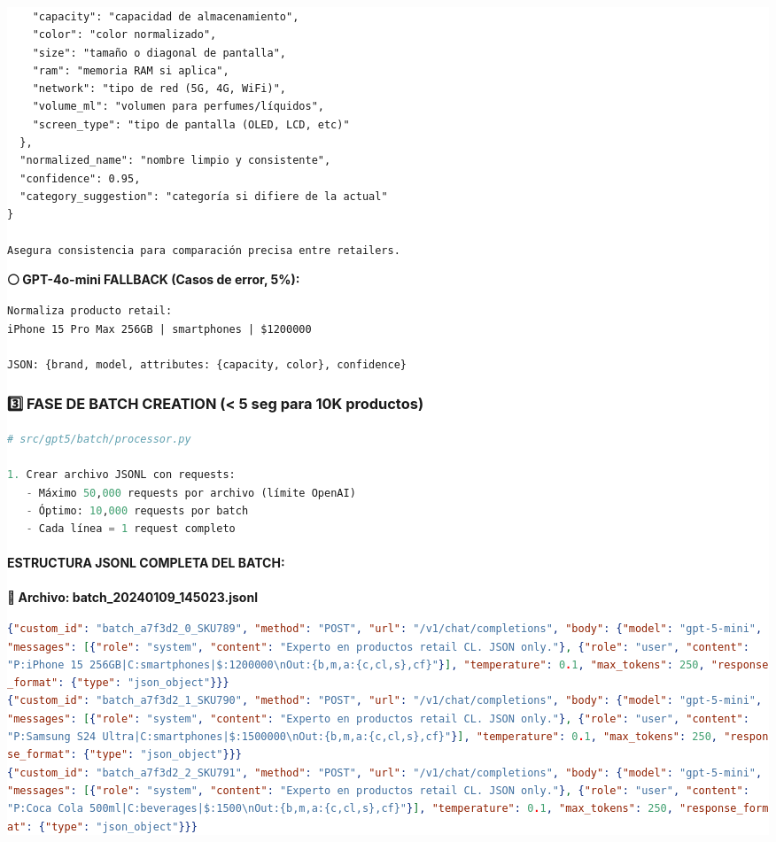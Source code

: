 ```
    "capacity": "capacidad de almacenamiento",
    "color": "color normalizado",
    "size": "tamaño o diagonal de pantalla",
    "ram": "memoria RAM si aplica",
    "network": "tipo de red (5G, 4G, WiFi)",
    "volume_ml": "volumen para perfumes/líquidos",
    "screen_type": "tipo de pantalla (OLED, LCD, etc)"
  },
  "normalized_name": "nombre limpio y consistente",
  "confidence": 0.95,
  "category_suggestion": "categoría si difiere de la actual"
}

Asegura consistencia para comparación precisa entre retailers.
```

**⚪ GPT-4o-mini FALLBACK (Casos de error, 5%):**
```
Normaliza producto retail:
iPhone 15 Pro Max 256GB | smartphones | $1200000

JSON: {brand, model, attributes: {capacity, color}, confidence}
```

### 3️⃣ FASE DE BATCH CREATION (< 5 seg para 10K productos)

```python
# src/gpt5/batch/processor.py

1. Crear archivo JSONL con requests:
   - Máximo 50,000 requests por archivo (límite OpenAI)
   - Óptimo: 10,000 requests por batch
   - Cada línea = 1 request completo
```

#### ESTRUCTURA JSONL COMPLETA DEL BATCH:

**📄 Archivo: batch_20240109_145023.jsonl**

```json
{"custom_id": "batch_a7f3d2_0_SKU789", "method": "POST", "url": "/v1/chat/completions", "body": {"model": "gpt-5-mini", "messages": [{"role": "system", "content": "Experto en productos retail CL. JSON only."}, {"role": "user", "content": "P:iPhone 15 256GB|C:smartphones|$:1200000\nOut:{b,m,a:{c,cl,s},cf}"}], "temperature": 0.1, "max_tokens": 250, "response_format": {"type": "json_object"}}}
{"custom_id": "batch_a7f3d2_1_SKU790", "method": "POST", "url": "/v1/chat/completions", "body": {"model": "gpt-5-mini", "messages": [{"role": "system", "content": "Experto en productos retail CL. JSON only."}, {"role": "user", "content": "P:Samsung S24 Ultra|C:smartphones|$:1500000\nOut:{b,m,a:{c,cl,s},cf}"}], "temperature": 0.1, "max_tokens": 250, "response_format": {"type": "json_object"}}}
{"custom_id": "batch_a7f3d2_2_SKU791", "method": "POST", "url": "/v1/chat/completions", "body": {"model": "gpt-5-mini", "messages": [{"role": "system", "content": "Experto en productos retail CL. JSON only."}, {"role": "user", "content": "P:Coca Cola 500ml|C:beverages|$:1500\nOut:{b,m,a:{c,cl,s},cf}"}], "temperature": 0.1, "max_tokens": 250, "response_format": {"type": "json_object"}}}
```
